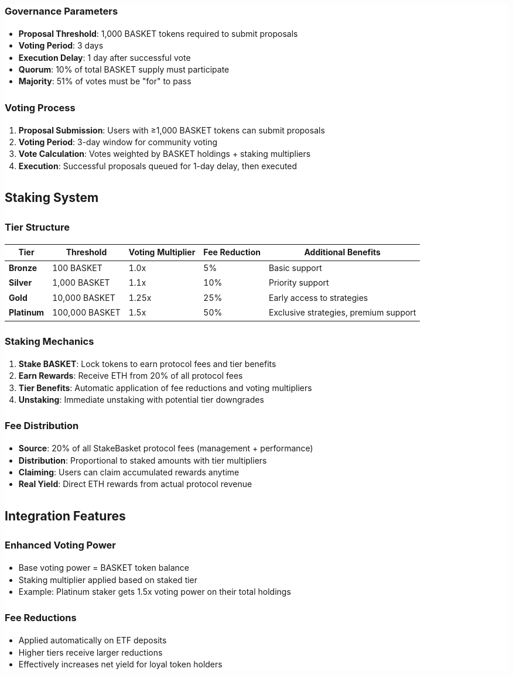 ### Governance Parameters
- **Proposal Threshold**: 1,000 BASKET tokens required to submit proposals
- **Voting Period**: 3 days
- **Execution Delay**: 1 day after successful vote
- **Quorum**: 10% of total BASKET supply must participate
- **Majority**: 51% of votes must be "for" to pass

### Voting Process
1. **Proposal Submission**: Users with ≥1,000 BASKET tokens can submit proposals
2. **Voting Period**: 3-day window for community voting
3. **Vote Calculation**: Votes weighted by BASKET holdings + staking multipliers
4. **Execution**: Successful proposals queued for 1-day delay, then executed

## Staking System

### Tier Structure

| Tier | Threshold | Voting Multiplier | Fee Reduction | Additional Benefits |
|------|-----------|------------------|---------------|-------------------|
| **Bronze** | 100 BASKET | 1.0x | 5% | Basic support |
| **Silver** | 1,000 BASKET | 1.1x | 10% | Priority support |
| **Gold** | 10,000 BASKET | 1.25x | 25% | Early access to strategies |
| **Platinum** | 100,000 BASKET | 1.5x | 50% | Exclusive strategies, premium support |

### Staking Mechanics
1. **Stake BASKET**: Lock tokens to earn protocol fees and tier benefits
2. **Earn Rewards**: Receive ETH from 20% of all protocol fees
3. **Tier Benefits**: Automatic application of fee reductions and voting multipliers
4. **Unstaking**: Immediate unstaking with potential tier downgrades

### Fee Distribution
- **Source**: 20% of all StakeBasket protocol fees (management + performance)
- **Distribution**: Proportional to staked amounts with tier multipliers
- **Claiming**: Users can claim accumulated rewards anytime
- **Real Yield**: Direct ETH rewards from actual protocol revenue

## Integration Features

### Enhanced Voting Power
- Base voting power = BASKET token balance
- Staking multiplier applied based on staked tier
- Example: Platinum staker gets 1.5x voting power on their total holdings

### Fee Reductions
- Applied automatically on ETF deposits
- Higher tiers receive larger reductions
- Effectively increases net yield for loyal token holders

